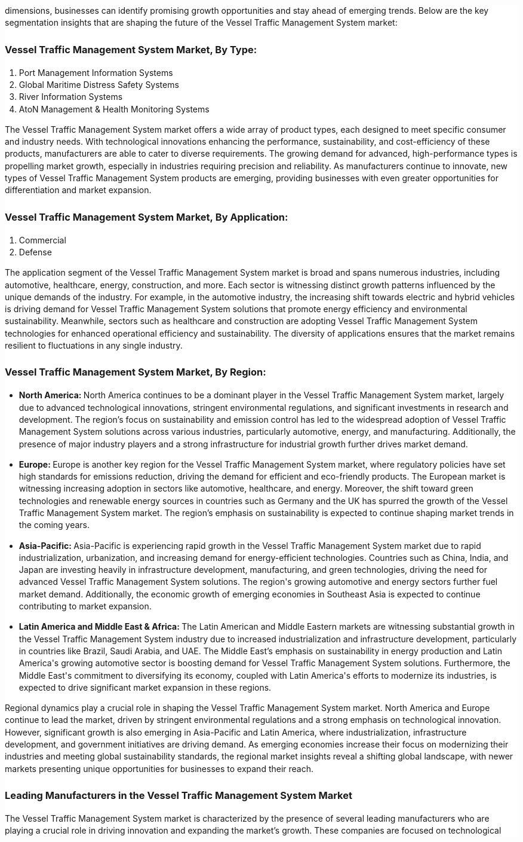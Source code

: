 dimensions, businesses can identify promising growth opportunities and stay ahead of emerging trends. Below are the key segmentation insights that are shaping the future of the Vessel Traffic Management System market:</p><h3><strong>Vessel Traffic Management System Market, By Type:<br /></strong></h3><ol><li>Port Management Information Systems<li> Global Maritime Distress Safety Systems<li> River Information Systems<li> AtoN Management & Health Monitoring Systems</li></ol><p>The Vessel Traffic Management System market offers a wide array of product types, each designed to meet specific consumer and industry needs. With technological innovations enhancing the performance, sustainability, and cost-efficiency of these products, manufacturers are able to cater to diverse requirements. The growing demand for advanced, high-performance types is propelling market growth, especially in industries requiring precision and reliability. As manufacturers continue to innovate, new types of Vessel Traffic Management System products are emerging, providing businesses with even greater opportunities for differentiation and market expansion.</p><h3>Vessel Traffic Management System Market,&nbsp;By Application:</h3><ol><li>Commercial<li> Defense</li></ol><p>The application segment of the Vessel Traffic Management System market is broad and spans numerous industries, including automotive, healthcare, energy, construction, and more. Each sector is witnessing distinct growth patterns influenced by the unique demands of the industry. For example, in the automotive industry, the increasing shift towards electric and hybrid vehicles is driving demand for Vessel Traffic Management System solutions that promote energy efficiency and environmental sustainability. Meanwhile, sectors such as healthcare and construction are adopting Vessel Traffic Management System technologies for enhanced operational efficiency and sustainability. The diversity of applications ensures that the market remains resilient to fluctuations in any single industry.</p><h3>Vessel Traffic Management System Market, By Region:</h3><ul><li><p><strong>North America:&nbsp;</strong>North America continues to be a dominant player in the Vessel Traffic Management System market, largely due to advanced technological innovations, stringent environmental regulations, and significant investments in research and development. The region&rsquo;s focus on sustainability and emission control has led to the widespread adoption of Vessel Traffic Management System solutions across various industries, particularly automotive, energy, and manufacturing. Additionally, the presence of major industry players and a strong infrastructure for industrial growth further drives market demand.</p></li><li><p><strong><strong>Europe:&nbsp;</strong></strong>Europe is another key region for the Vessel Traffic Management System market, where regulatory policies have set high standards for emissions reduction, driving the demand for efficient and eco-friendly products. The European market is witnessing increasing adoption in sectors like automotive, healthcare, and energy. Moreover, the shift toward green technologies and renewable energy sources in countries such as Germany and the UK has spurred the growth of the Vessel Traffic Management System market. The region&rsquo;s emphasis on sustainability is expected to continue shaping market trends in the coming years.</p></li><li><p><strong><strong>Asia-Pacific:&nbsp;</strong></strong>Asia-Pacific is experiencing rapid growth in the Vessel Traffic Management System market due to rapid industrialization, urbanization, and increasing demand for energy-efficient technologies. Countries such as China, India, and Japan are investing heavily in infrastructure development, manufacturing, and green technologies, driving the need for advanced Vessel Traffic Management System solutions. The region's growing automotive and energy sectors further fuel market demand. Additionally, the economic growth of emerging economies in Southeast Asia is expected to continue contributing to market expansion.</p></li><li><p><strong><strong>Latin America and Middle East &amp; Africa:&nbsp;</strong></strong>The Latin American and Middle Eastern markets are witnessing substantial growth in the Vessel Traffic Management System industry due to increased industrialization and infrastructure development, particularly in countries like Brazil, Saudi Arabia, and UAE. The Middle East&rsquo;s emphasis on sustainability in energy production and Latin America's growing automotive sector is boosting demand for Vessel Traffic Management System solutions. Furthermore, the Middle East's commitment to diversifying its economy, coupled with Latin America's efforts to modernize its industries, is expected to drive significant market expansion in these regions.</p></li></ul><p>Regional dynamics play a crucial role in shaping the Vessel Traffic Management System market. North America and Europe continue to lead the market, driven by stringent environmental regulations and a strong emphasis on technological innovation. However, significant growth is also emerging in Asia-Pacific and Latin America, where industrialization, infrastructure development, and government initiatives are driving demand. As emerging economies increase their focus on modernizing their industries and meeting global sustainability standards, the regional market insights reveal a shifting global landscape, with newer markets presenting unique opportunities for businesses to expand their reach.</p><h3><strong>Leading Manufacturers in the Vessel Traffic Management System Market</strong></h3><p>The Vessel Traffic Management System market is characterized by the presence of several leading manufacturers who are playing a crucial role in driving innovation and expanding the market&rsquo;s growth. These companies are focused on technological